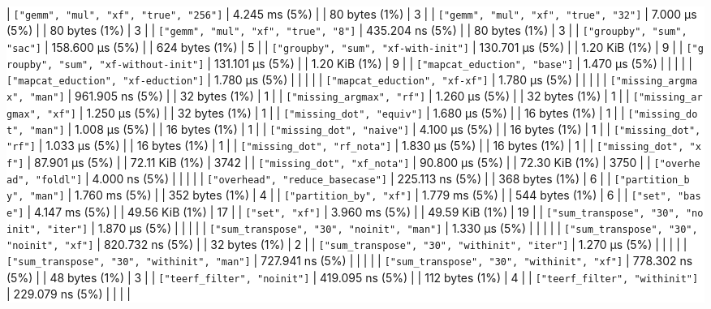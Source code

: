 | `["gemm", "mul", "xf", "true", "256"]`                         |   4.245 ms (5%) |         |   80 bytes (1%) |           3 |
| `["gemm", "mul", "xf", "true", "32"]`                          |   7.000 μs (5%) |         |   80 bytes (1%) |           3 |
| `["gemm", "mul", "xf", "true", "8"]`                           | 435.204 ns (5%) |         |   80 bytes (1%) |           3 |
| `["groupby", "sum", "sac"]`                                    | 158.600 μs (5%) |         |  624 bytes (1%) |           5 |
| `["groupby", "sum", "xf-with-init"]`                           | 130.701 μs (5%) |         |   1.20 KiB (1%) |           9 |
| `["groupby", "sum", "xf-without-init"]`                        | 131.101 μs (5%) |         |   1.20 KiB (1%) |           9 |
| `["mapcat_eduction", "base"]`                                  |   1.470 μs (5%) |         |                 |             |
| `["mapcat_eduction", "xf-eduction"]`                           |   1.780 μs (5%) |         |                 |             |
| `["mapcat_eduction", "xf-xf"]`                                 |   1.780 μs (5%) |         |                 |             |
| `["missing_argmax", "man"]`                                    | 961.905 ns (5%) |         |   32 bytes (1%) |           1 |
| `["missing_argmax", "rf"]`                                     |   1.260 μs (5%) |         |   32 bytes (1%) |           1 |
| `["missing_argmax", "xf"]`                                     |   1.250 μs (5%) |         |   32 bytes (1%) |           1 |
| `["missing_dot", "equiv"]`                                     |   1.680 μs (5%) |         |   16 bytes (1%) |           1 |
| `["missing_dot", "man"]`                                       |   1.008 μs (5%) |         |   16 bytes (1%) |           1 |
| `["missing_dot", "naive"]`                                     |   4.100 μs (5%) |         |   16 bytes (1%) |           1 |
| `["missing_dot", "rf"]`                                        |   1.033 μs (5%) |         |   16 bytes (1%) |           1 |
| `["missing_dot", "rf_nota"]`                                   |   1.830 μs (5%) |         |   16 bytes (1%) |           1 |
| `["missing_dot", "xf"]`                                        |  87.901 μs (5%) |         |  72.11 KiB (1%) |        3742 |
| `["missing_dot", "xf_nota"]`                                   |  90.800 μs (5%) |         |  72.30 KiB (1%) |        3750 |
| `["overhead", "foldl"]`                                        |   4.000 ns (5%) |         |                 |             |
| `["overhead", "reduce_basecase"]`                              | 225.113 ns (5%) |         |  368 bytes (1%) |           6 |
| `["partition_by", "man"]`                                      |   1.760 ms (5%) |         |  352 bytes (1%) |           4 |
| `["partition_by", "xf"]`                                       |   1.779 ms (5%) |         |  544 bytes (1%) |           6 |
| `["set", "base"]`                                              |   4.147 ms (5%) |         |  49.56 KiB (1%) |          17 |
| `["set", "xf"]`                                                |   3.960 ms (5%) |         |  49.59 KiB (1%) |          19 |
| `["sum_transpose", "30", "noinit", "iter"]`                    |   1.870 μs (5%) |         |                 |             |
| `["sum_transpose", "30", "noinit", "man"]`                     |   1.330 μs (5%) |         |                 |             |
| `["sum_transpose", "30", "noinit", "xf"]`                      | 820.732 ns (5%) |         |   32 bytes (1%) |           2 |
| `["sum_transpose", "30", "withinit", "iter"]`                  |   1.270 μs (5%) |         |                 |             |
| `["sum_transpose", "30", "withinit", "man"]`                   | 727.941 ns (5%) |         |                 |             |
| `["sum_transpose", "30", "withinit", "xf"]`                    | 778.302 ns (5%) |         |   48 bytes (1%) |           3 |
| `["teerf_filter", "noinit"]`                                   | 419.095 ns (5%) |         |  112 bytes (1%) |           4 |
| `["teerf_filter", "withinit"]`                                 | 229.079 ns (5%) |         |                 |             |
